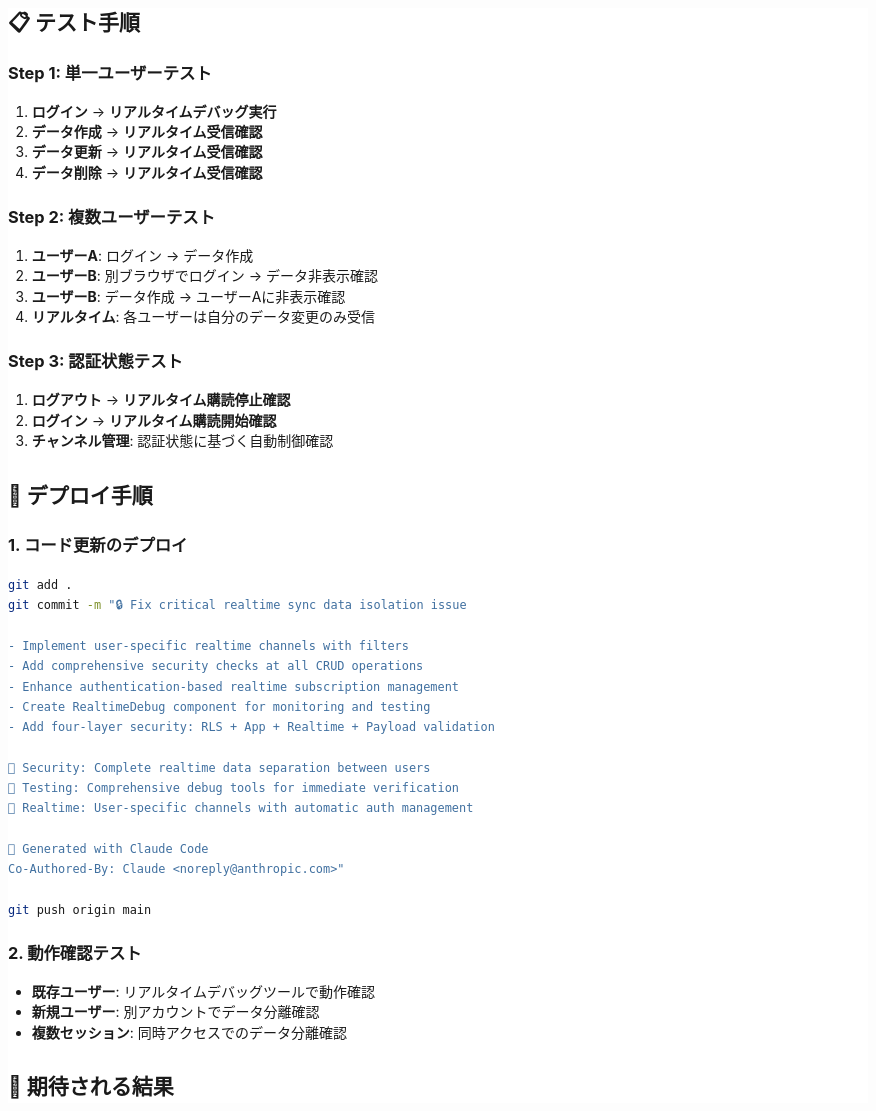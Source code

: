 ## 📋 テスト手順

### Step 1: 単一ユーザーテスト
1. **ログイン** → **リアルタイムデバッグ実行**
2. **データ作成** → **リアルタイム受信確認**
3. **データ更新** → **リアルタイム受信確認**
4. **データ削除** → **リアルタイム受信確認**

### Step 2: 複数ユーザーテスト
1. **ユーザーA**: ログイン → データ作成
2. **ユーザーB**: 別ブラウザでログイン → データ非表示確認
3. **ユーザーB**: データ作成 → ユーザーAに非表示確認
4. **リアルタイム**: 各ユーザーは自分のデータ変更のみ受信

### Step 3: 認証状態テスト
1. **ログアウト** → **リアルタイム購読停止確認**
2. **ログイン** → **リアルタイム購読開始確認**
3. **チャンネル管理**: 認証状態に基づく自動制御確認

## 🚀 デプロイ手順

### 1. コード更新のデプロイ
```bash
git add .
git commit -m "🔒 Fix critical realtime sync data isolation issue

- Implement user-specific realtime channels with filters
- Add comprehensive security checks at all CRUD operations
- Enhance authentication-based realtime subscription management
- Create RealtimeDebug component for monitoring and testing
- Add four-layer security: RLS + App + Realtime + Payload validation

🔐 Security: Complete realtime data separation between users
🧪 Testing: Comprehensive debug tools for immediate verification  
📡 Realtime: User-specific channels with automatic auth management

🤖 Generated with Claude Code
Co-Authored-By: Claude <noreply@anthropic.com>"

git push origin main
```

### 2. 動作確認テスト
- **既存ユーザー**: リアルタイムデバッグツールで動作確認
- **新規ユーザー**: 別アカウントでデータ分離確認
- **複数セッション**: 同時アクセスでのデータ分離確認

## 🎯 期待される結果
